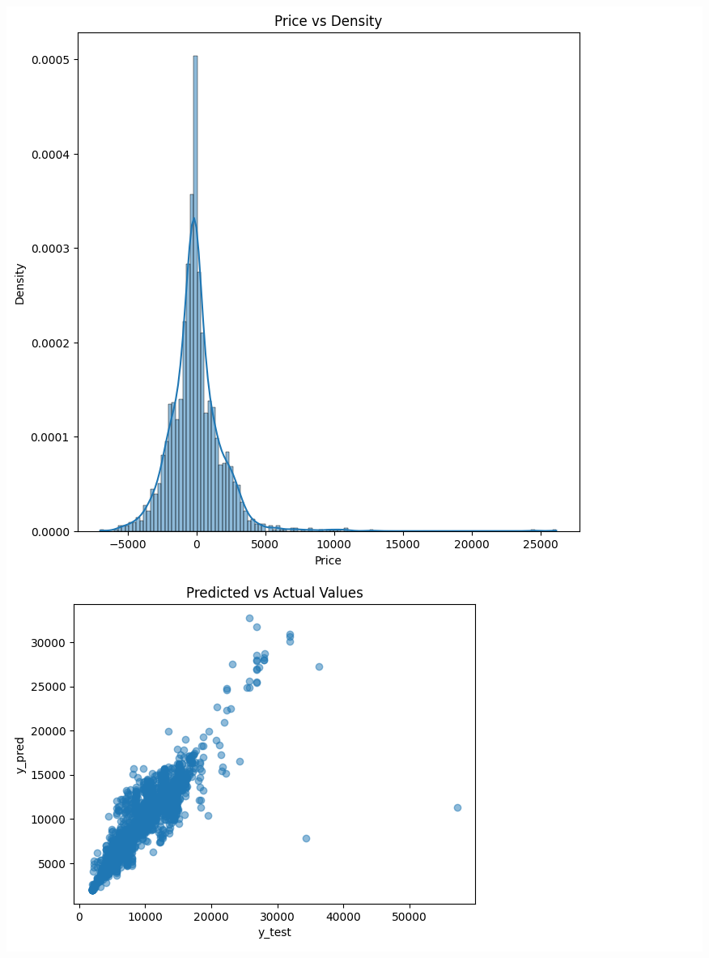 ![Alt text](images/postTuningPriceDensity.png)
![Alt text](images/preTuningPredictedVsActualValues.png)
